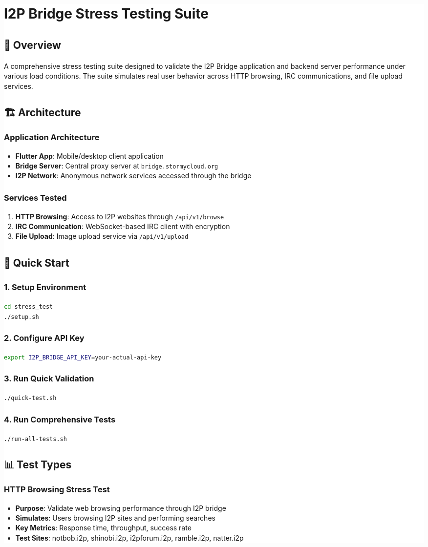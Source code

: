 # I2P Bridge Stress Testing Suite

## 🎯 Overview

A comprehensive stress testing suite designed to validate the I2P Bridge application and backend server performance under various load conditions. The suite simulates real user behavior across HTTP browsing, IRC communications, and file upload services.

## 🏗️ Architecture

### Application Architecture
- **Flutter App**: Mobile/desktop client application
- **Bridge Server**: Central proxy server at `bridge.stormycloud.org`
- **I2P Network**: Anonymous network services accessed through the bridge

### Services Tested
1. **HTTP Browsing**: Access to I2P websites through `/api/v1/browse`
2. **IRC Communication**: WebSocket-based IRC client with encryption
3. **File Upload**: Image upload service via `/api/v1/upload`

## 🚀 Quick Start

### 1. Setup Environment
```bash
cd stress_test
./setup.sh
```

### 2. Configure API Key
```bash
export I2P_BRIDGE_API_KEY=your-actual-api-key
```

### 3. Run Quick Validation
```bash
./quick-test.sh
```

### 4. Run Comprehensive Tests
```bash
./run-all-tests.sh
```

## 📊 Test Types

### HTTP Browsing Stress Test
- **Purpose**: Validate web browsing performance through I2P bridge
- **Simulates**: Users browsing I2P sites and performing searches
- **Key Metrics**: Response time, throughput, success rate
- **Test Sites**: notbob.i2p, shinobi.i2p, i2pforum.i2p, ramble.i2p, natter.i2p
